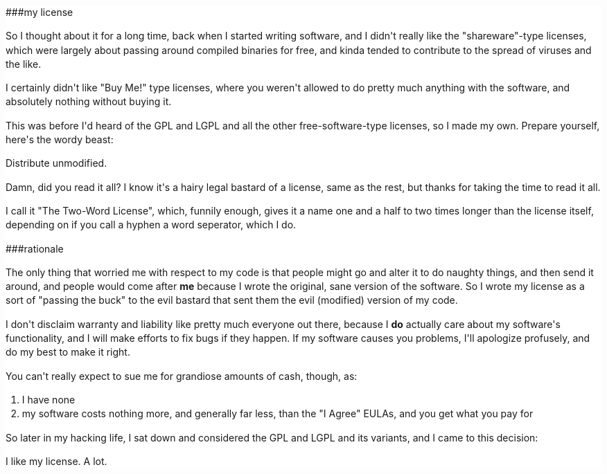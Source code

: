 ###my license

So I thought about it for a long time, back when I started writing
software, and I didn't really like the "shareware"-type licenses, which
were largely about passing around compiled binaries for free, and kinda
tended to contribute to the spread of viruses and the like.


I certainly didn't like "Buy Me!" type licenses, where you weren't allowed
to do pretty much anything with the software, and absolutely nothing
without buying it.


This was before I'd heard of the GPL and LGPL and all the other
free-software-type licenses, so I made my own. Prepare yourself, here's
the wordy beast:


Distribute unmodified.


Damn, did you read it all? I know it's a hairy legal bastard of a license,
same as the rest, but thanks for taking the time to read it all.


I call it "The Two-Word License", which, funnily enough, gives it a name
one and a half to two times longer than the license itself, depending on
if you call a hyphen a word seperator, which I do.


###rationale

The only thing that worried me with respect to my code is that people
might go and alter it to do naughty things, and then send it around, and
people would come after **me** because I wrote the original,
sane version of the software. So I wrote my license as a sort of "passing
the buck" to the evil bastard that sent them the evil (modified) version
of my code.


I don't disclaim warranty and liability like pretty much everyone out
there, because I **do** actually care about my software's
functionality, and I will make efforts to fix bugs if they happen. If my
software causes you problems, I'll apologize profusely, and do my best to
make it right.


You can't really expect to sue me for grandiose amounts of cash, though,
as:

1. I have none
2. my software costs nothing more, and generally far less, than the "I
Agree" EULAs, and you get what you pay for


So later in my hacking life, I sat down and considered the GPL and LGPL
and its variants, and I came to this decision:


I like my license. A lot.


